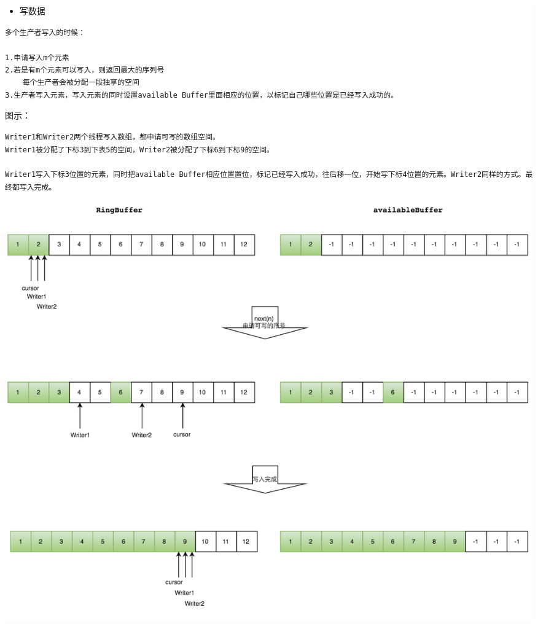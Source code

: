 - 写数据
```aidl
多个生产者写入的时候：

1.申请写入m个元素
2.若是有m个元素可以写入，则返回最大的序列号
	每个生产者会被分配一段独享的空间
3.生产者写入元素，写入元素的同时设置available Buffer里面相应的位置，以标记自己哪些位置是已经写入成功的。
```
图示：
```aidl
Writer1和Writer2两个线程写入数组，都申请可写的数组空间。
Writer1被分配了下标3到下表5的空间，Writer2被分配了下标6到下标9的空间。

Writer1写入下标3位置的元素，同时把available Buffer相应位置置位，标记已经写入成功，往后移一位，开始写下标4位置的元素。Writer2同样的方式。最终都写入完成。
```
![disruptor-write](/images/types/cur/disruptor-write.png)
